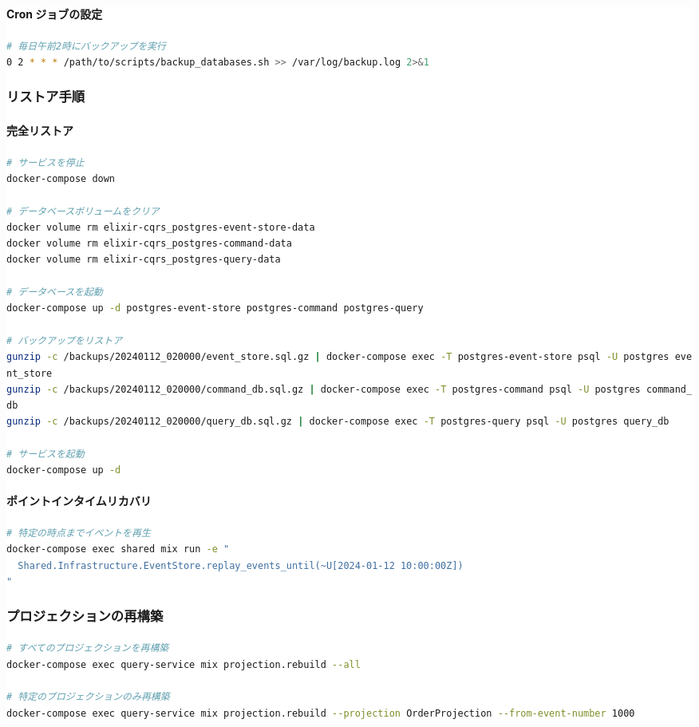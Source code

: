 #### Cron ジョブの設定

```bash
# 毎日午前2時にバックアップを実行
0 2 * * * /path/to/scripts/backup_databases.sh >> /var/log/backup.log 2>&1
```

### リストア手順

#### 完全リストア

```bash
# サービスを停止
docker-compose down

# データベースボリュームをクリア
docker volume rm elixir-cqrs_postgres-event-store-data
docker volume rm elixir-cqrs_postgres-command-data
docker volume rm elixir-cqrs_postgres-query-data

# データベースを起動
docker-compose up -d postgres-event-store postgres-command postgres-query

# バックアップをリストア
gunzip -c /backups/20240112_020000/event_store.sql.gz | docker-compose exec -T postgres-event-store psql -U postgres event_store
gunzip -c /backups/20240112_020000/command_db.sql.gz | docker-compose exec -T postgres-command psql -U postgres command_db
gunzip -c /backups/20240112_020000/query_db.sql.gz | docker-compose exec -T postgres-query psql -U postgres query_db

# サービスを起動
docker-compose up -d
```

#### ポイントインタイムリカバリ

```bash
# 特定の時点までイベントを再生
docker-compose exec shared mix run -e "
  Shared.Infrastructure.EventStore.replay_events_until(~U[2024-01-12 10:00:00Z])
"
```

### プロジェクションの再構築

```bash
# すべてのプロジェクションを再構築
docker-compose exec query-service mix projection.rebuild --all

# 特定のプロジェクションのみ再構築
docker-compose exec query-service mix projection.rebuild --projection OrderProjection --from-event-number 1000
```
